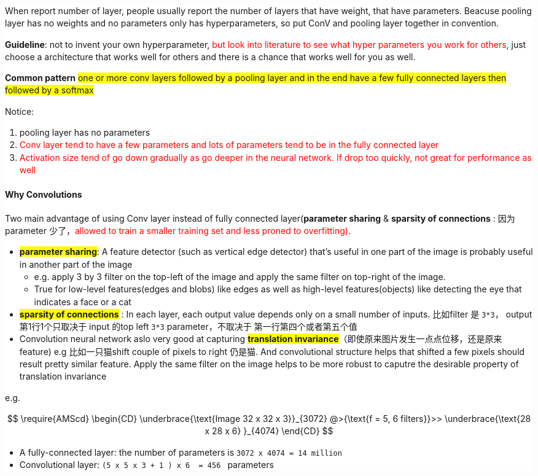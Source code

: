 
When report number of layer, people usually report the number of layers that have weight, that have parameters. Beacuse pooling layer has no weights and no parameters only has hyperparameters, so put ConV and pooling layer together in convention. 

**Guideline**: not to invent your own hyperparameter, <span style="color:red">but look into literature to see what hyper parameters you work for others</span>, just choose a architecture that works well for others and there is a chance that works well for you as well. 

**Common pattern** <span style="background-color:#FFFF00">one or more conv layers followed by a pooling layer and in the end have a few fully connected layers then followed by a softmax </span>

Notice:

1. pooling layer has no parameters
2. <span style="color:red">Conv layer tend to have a few parameters and lots of parameters tend to be in the fully connected layer</span>
3. <span style="color:red">Activation size tend of go down gradually as go deeper in the neural network. If drop too quickly, not great for performance as well
</span>

#### Why Convolutions


Two main advantage of using Conv layer instead of fully connected layer(**parameter sharing** & **sparsity of connections** : 因为parameter 少了，<span style="color:red">allowed to train a smaller training set and less proned to overfitting)</span>.

- <span style="background-color:#FFFF00">**parameter sharing**</span>: A feature detector (such as vertical edge detector) that’s useful in one part of the image is probably useful in another part of the image 
  - e.g. apply 3 by 3 filter on the top-left of the image and apply the same filter on top-right of the image. 
  - True for low-level features(edges and blobs) like edges as well as high-level features(objects) like detecting the eye that indicates a face or a cat
- <span style="background-color:#FFFF00">**sparsity of connections**</span> : In each layer, each output value depends only on a small number of inputs.  比如filter 是 `3*3`， output 第1行1个只取决于 input 的top left `3*3` parameter，不取决于 第一行第四个或者第五个值
- Convolution neural network aslo very good at capturing <span style="background-color:#FFFF00">**translation invariance**</span>（即使原来图片发生一点点位移，还是原来feature) e.g 比如一只猫shift couple of pixels to right 仍是猫. And convolutional structure helps that shifted a few pixels should result pretty similar feature. Apply the same filter on the image helps to be more robust to caputre the desirable property of translation invariance

e.g. 

$$
\require{AMScd}
\begin{CD}
    \underbrace{\text{Image 32 x 32 x 3}}_{3072} @>{\text{f = 5, 6 filters}}>> \underbrace{\text{28 x 28 x 6} }_{4074} 
\end{CD}
$$

- A fully-connected layer: the number of parameters is `3072 x 4074 = 14 million`
- Convolutional layer: `(5 x 5 x 3 + 1 ) x 6  = 456 ` parameters

